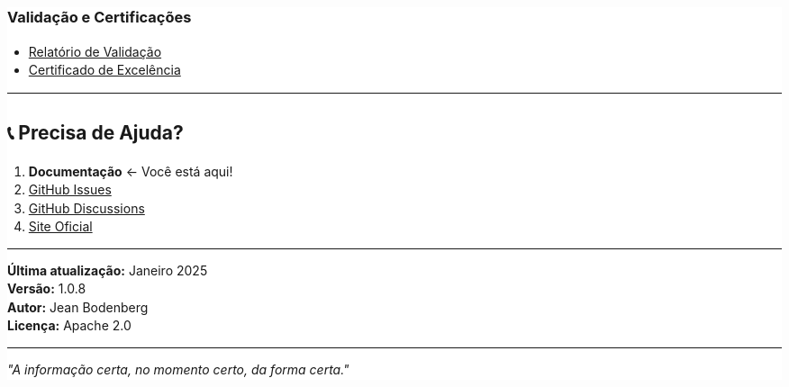 ### Validação e Certificações

- [Relatório de Validação](VALIDATION_REPORT.md)
- [Certificado de Excelência](FORMULA_COMPARISON.md#63-certificado-de-excelência)

---

## 📞 Precisa de Ajuda?

1. **Documentação** ← Você está aqui!
2. [GitHub Issues](https://github.com/bodenberg/appdimens/issues)
3. [GitHub Discussions](https://github.com/bodenberg/appdimens/discussions)
4. [Site Oficial](https://appdimens-project.web.app/)

---

**Última atualização:** Janeiro 2025  
**Versão:** 1.0.8  
**Autor:** Jean Bodenberg  
**Licença:** Apache 2.0

---

*"A informação certa, no momento certo, da forma certa."*

